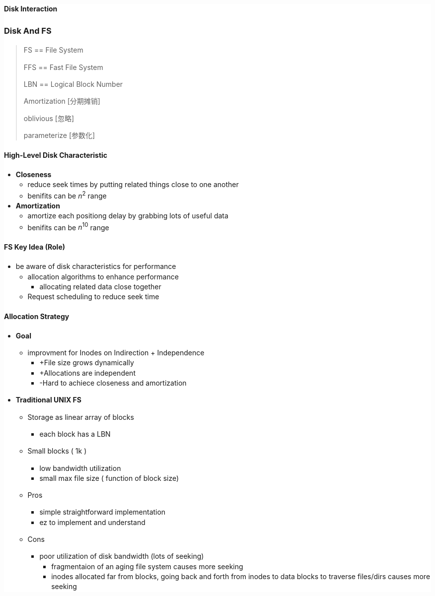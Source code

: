 #### Disk Interaction



### Disk And FS

> FS == File System
>
> FFS == Fast File System
>
> LBN == Logical Block Number
>
> Amortization [分期摊销]
>
> oblivious [忽略]
>
> parameterize [参数化]

#### High-Level Disk Characteristic

* **Closeness**
  * reduce seek times by putting related things close to one another
  * benifits can be $n^2$ range
* **Amortization**
  * amortize each positiong delay by grabbing lots of useful data
  * benifits can be $n^{10}$ range

#### FS Key Idea (Role)

* be aware of disk characteristics for performance
  * allocation algorithms to enhance performance
    * allocating related data close together
  * Request scheduling to reduce seek time

#### Allocation Strategy

* **Goal**
  * improvment for Inodes on Indirection + Independence
    * +File size grows dynamically
    * +Allocations are independent
    * -Hard to achiece closeness and amortization

* **Traditional UNIX FS**
  * Storage as linear array of blocks
    * each block has a LBN
  * Small blocks ( 1k )
    * low bandwidth utilization
    * small max file size ( function of block size)
  
  * Pros
    * simple straightforward implementation 
    * ez to implement and understand
  * Cons
    * poor utilization of disk bandwidth (lots of seeking)
      * fragmentaion of an aging file system causes more seeking
      * inodes allocated far from blocks, going back and forth from inodes to data blocks to traverse files/dirs causes more seeking
  